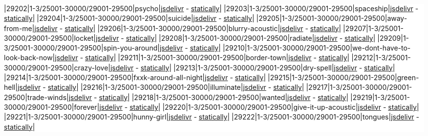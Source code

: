 |29202|1-3/25001-30000/29001-29500|psycho|[jsdelivr](https://cdn.jsdelivr.net/gh/dbchord/png-old-c-1110x370_1-3/25001-30000/29001-29500/psycho.png) - [statically](https://cdn.statically.io/gh/dbchord/png-old-c-1110x370_1-3/img/25001-30000/29001-29500/psycho.png)|
|29203|1-3/25001-30000/29001-29500|spaceship|[jsdelivr](https://cdn.jsdelivr.net/gh/dbchord/png-old-c-1110x370_1-3/25001-30000/29001-29500/spaceship.png) - [statically](https://cdn.statically.io/gh/dbchord/png-old-c-1110x370_1-3/img/25001-30000/29001-29500/spaceship.png)|
|29204|1-3/25001-30000/29001-29500|suicide|[jsdelivr](https://cdn.jsdelivr.net/gh/dbchord/png-old-c-1110x370_1-3/25001-30000/29001-29500/suicide.png) - [statically](https://cdn.statically.io/gh/dbchord/png-old-c-1110x370_1-3/img/25001-30000/29001-29500/suicide.png)|
|29205|1-3/25001-30000/29001-29500|away-from-me|[jsdelivr](https://cdn.jsdelivr.net/gh/dbchord/png-old-c-1110x370_1-3/25001-30000/29001-29500/away-from-me.png) - [statically](https://cdn.statically.io/gh/dbchord/png-old-c-1110x370_1-3/img/25001-30000/29001-29500/away-from-me.png)|
|29206|1-3/25001-30000/29001-29500|blurry-acoustic|[jsdelivr](https://cdn.jsdelivr.net/gh/dbchord/png-old-c-1110x370_1-3/25001-30000/29001-29500/blurry-acoustic.png) - [statically](https://cdn.statically.io/gh/dbchord/png-old-c-1110x370_1-3/img/25001-30000/29001-29500/blurry-acoustic.png)|
|29207|1-3/25001-30000/29001-29500|locket|[jsdelivr](https://cdn.jsdelivr.net/gh/dbchord/png-old-c-1110x370_1-3/25001-30000/29001-29500/locket.png) - [statically](https://cdn.statically.io/gh/dbchord/png-old-c-1110x370_1-3/img/25001-30000/29001-29500/locket.png)|
|29208|1-3/25001-30000/29001-29500|radiate|[jsdelivr](https://cdn.jsdelivr.net/gh/dbchord/png-old-c-1110x370_1-3/25001-30000/29001-29500/radiate.png) - [statically](https://cdn.statically.io/gh/dbchord/png-old-c-1110x370_1-3/img/25001-30000/29001-29500/radiate.png)|
|29209|1-3/25001-30000/29001-29500|spin-you-around|[jsdelivr](https://cdn.jsdelivr.net/gh/dbchord/png-old-c-1110x370_1-3/25001-30000/29001-29500/spin-you-around.png) - [statically](https://cdn.statically.io/gh/dbchord/png-old-c-1110x370_1-3/img/25001-30000/29001-29500/spin-you-around.png)|
|29210|1-3/25001-30000/29001-29500|we-dont-have-to-look-back-now|[jsdelivr](https://cdn.jsdelivr.net/gh/dbchord/png-old-c-1110x370_1-3/25001-30000/29001-29500/we-dont-have-to-look-back-now.png) - [statically](https://cdn.statically.io/gh/dbchord/png-old-c-1110x370_1-3/img/25001-30000/29001-29500/we-dont-have-to-look-back-now.png)|
|29211|1-3/25001-30000/29001-29500|border-town|[jsdelivr](https://cdn.jsdelivr.net/gh/dbchord/png-old-c-1110x370_1-3/25001-30000/29001-29500/border-town.png) - [statically](https://cdn.statically.io/gh/dbchord/png-old-c-1110x370_1-3/img/25001-30000/29001-29500/border-town.png)|
|29212|1-3/25001-30000/29001-29500|crazy-love|[jsdelivr](https://cdn.jsdelivr.net/gh/dbchord/png-old-c-1110x370_1-3/25001-30000/29001-29500/crazy-love.png) - [statically](https://cdn.statically.io/gh/dbchord/png-old-c-1110x370_1-3/img/25001-30000/29001-29500/crazy-love.png)|
|29213|1-3/25001-30000/29001-29500|dry-spell|[jsdelivr](https://cdn.jsdelivr.net/gh/dbchord/png-old-c-1110x370_1-3/25001-30000/29001-29500/dry-spell.png) - [statically](https://cdn.statically.io/gh/dbchord/png-old-c-1110x370_1-3/img/25001-30000/29001-29500/dry-spell.png)|
|29214|1-3/25001-30000/29001-29500|fxxk-around-all-night|[jsdelivr](https://cdn.jsdelivr.net/gh/dbchord/png-old-c-1110x370_1-3/25001-30000/29001-29500/fxxk-around-all-night.png) - [statically](https://cdn.statically.io/gh/dbchord/png-old-c-1110x370_1-3/img/25001-30000/29001-29500/fxxk-around-all-night.png)|
|29215|1-3/25001-30000/29001-29500|green-hell|[jsdelivr](https://cdn.jsdelivr.net/gh/dbchord/png-old-c-1110x370_1-3/25001-30000/29001-29500/green-hell.png) - [statically](https://cdn.statically.io/gh/dbchord/png-old-c-1110x370_1-3/img/25001-30000/29001-29500/green-hell.png)|
|29216|1-3/25001-30000/29001-29500|illuminate|[jsdelivr](https://cdn.jsdelivr.net/gh/dbchord/png-old-c-1110x370_1-3/25001-30000/29001-29500/illuminate.png) - [statically](https://cdn.statically.io/gh/dbchord/png-old-c-1110x370_1-3/img/25001-30000/29001-29500/illuminate.png)|
|29217|1-3/25001-30000/29001-29500|trade-winds|[jsdelivr](https://cdn.jsdelivr.net/gh/dbchord/png-old-c-1110x370_1-3/25001-30000/29001-29500/trade-winds.png) - [statically](https://cdn.statically.io/gh/dbchord/png-old-c-1110x370_1-3/img/25001-30000/29001-29500/trade-winds.png)|
|29218|1-3/25001-30000/29001-29500|wanted|[jsdelivr](https://cdn.jsdelivr.net/gh/dbchord/png-old-c-1110x370_1-3/25001-30000/29001-29500/wanted.png) - [statically](https://cdn.statically.io/gh/dbchord/png-old-c-1110x370_1-3/img/25001-30000/29001-29500/wanted.png)|
|29219|1-3/25001-30000/29001-29500|forever|[jsdelivr](https://cdn.jsdelivr.net/gh/dbchord/png-old-c-1110x370_1-3/25001-30000/29001-29500/forever.png) - [statically](https://cdn.statically.io/gh/dbchord/png-old-c-1110x370_1-3/img/25001-30000/29001-29500/forever.png)|
|29220|1-3/25001-30000/29001-29500|give-it-up-acoustic|[jsdelivr](https://cdn.jsdelivr.net/gh/dbchord/png-old-c-1110x370_1-3/25001-30000/29001-29500/give-it-up-acoustic.png) - [statically](https://cdn.statically.io/gh/dbchord/png-old-c-1110x370_1-3/img/25001-30000/29001-29500/give-it-up-acoustic.png)|
|29221|1-3/25001-30000/29001-29500|hunny-girl|[jsdelivr](https://cdn.jsdelivr.net/gh/dbchord/png-old-c-1110x370_1-3/25001-30000/29001-29500/hunny-girl.png) - [statically](https://cdn.statically.io/gh/dbchord/png-old-c-1110x370_1-3/img/25001-30000/29001-29500/hunny-girl.png)|
|29222|1-3/25001-30000/29001-29500|tongues|[jsdelivr](https://cdn.jsdelivr.net/gh/dbchord/png-old-c-1110x370_1-3/25001-30000/29001-29500/tongues.png) - [statically](https://cdn.statically.io/gh/dbchord/png-old-c-1110x370_1-3/img/25001-30000/29001-29500/tongues.png)|